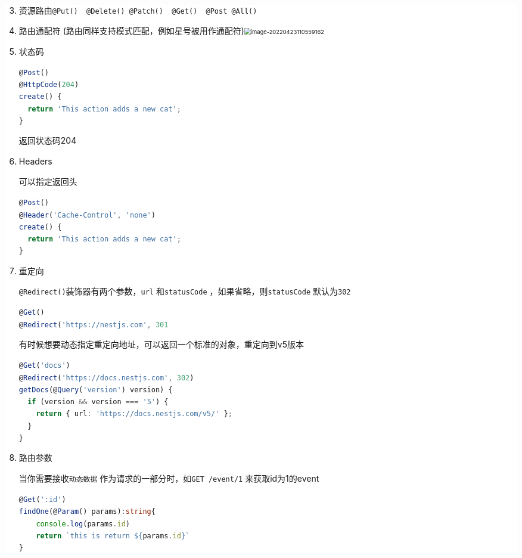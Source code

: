 3. 资源路由`@Put()  @Delete() @Patch()  @Get()  @Post @All()`

4.  路由通配符 (路由同样支持模式匹配，例如星号被用作通配符)<img src="https://raw.githubusercontent.com/liyunfuyyyy/img-url/master/202204231105247.png" alt="image-20220423110559162" style="zoom:67%;" />

5. 状态码

   ```typescript
   @Post()
   @HttpCode(204)
   create() {
     return 'This action adds a new cat';
   }
   ```

   返回状态码204

6. Headers

   可以指定返回头

   ```typescript
   @Post()
   @Header('Cache-Control', 'none')
   create() {
     return 'This action adds a new cat';
   }
   ```

7. 重定向

   `@Redirect()`装饰器有两个参数，`url` 和`statusCode` ，如果省略，则`statusCode` 默认为`302` 

   ```typescript
   @Get()
   @Redirect('https://nestjs.com', 301
   ```

   有时候想要动态指定重定向地址，可以返回一个标准的对象，重定向到v5版本

   ```typescript
   @Get('docs')
   @Redirect('https://docs.nestjs.com', 302)
   getDocs(@Query('version') version) {
     if (version && version === '5') {
       return { url: 'https://docs.nestjs.com/v5/' };
     }
   }
   ```

8. 路由参数

   当你需要接收`动态数据` 作为请求的一部分时，如`GET /event/1` 来获取id为1的event

   ```typescript
   @Get(':id')
   findOne(@Param() params):string{
       console.log(params.id)
       return `this is return ${params.id}`
   }
   ```

